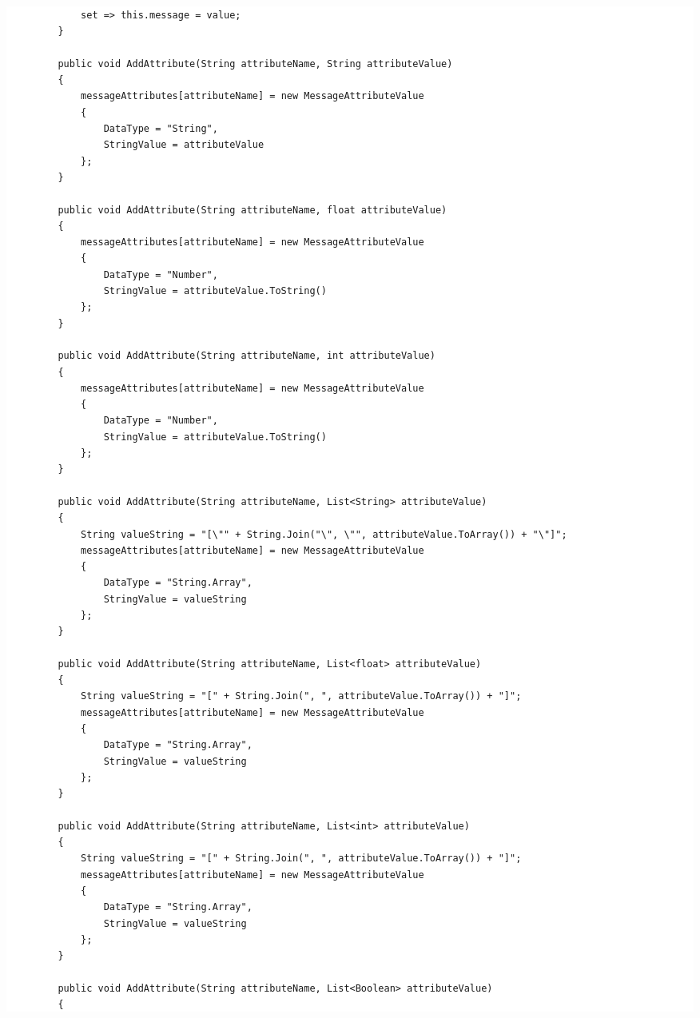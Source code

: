    ```
   	            set => this.message = value;
   	        }
   	
   	        public void AddAttribute(String attributeName, String attributeValue)
   	        {
   	            messageAttributes[attributeName] = new MessageAttributeValue
   	            {
   	                DataType = "String",
   	                StringValue = attributeValue
   	            };
   	        }
   	
   	        public void AddAttribute(String attributeName, float attributeValue)
   	        {
   	            messageAttributes[attributeName] = new MessageAttributeValue
   	            {
   	                DataType = "Number",
   	                StringValue = attributeValue.ToString()
   	            };
   	        }
   	
   	        public void AddAttribute(String attributeName, int attributeValue)
   	        {
   	            messageAttributes[attributeName] = new MessageAttributeValue
   	            {
   	                DataType = "Number",
   	                StringValue = attributeValue.ToString()
   	            };
   	        }
   	
   	        public void AddAttribute(String attributeName, List<String> attributeValue)
   	        {
   	            String valueString = "[\"" + String.Join("\", \"", attributeValue.ToArray()) + "\"]";
   	            messageAttributes[attributeName] = new MessageAttributeValue
   	            {
   	                DataType = "String.Array",
   	                StringValue = valueString
   	            };
   	        }
   	
   	        public void AddAttribute(String attributeName, List<float> attributeValue)
   	        {
   	            String valueString = "[" + String.Join(", ", attributeValue.ToArray()) + "]";
   	            messageAttributes[attributeName] = new MessageAttributeValue
   	            {
   	                DataType = "String.Array",
   	                StringValue = valueString
   	            };
   	        }
   	
   	        public void AddAttribute(String attributeName, List<int> attributeValue)
   	        {
   	            String valueString = "[" + String.Join(", ", attributeValue.ToArray()) + "]";
   	            messageAttributes[attributeName] = new MessageAttributeValue
   	            {
   	                DataType = "String.Array",
   	                StringValue = valueString
   	            };
   	        }
   	
   	        public void AddAttribute(String attributeName, List<Boolean> attributeValue)
   	        {
   ```